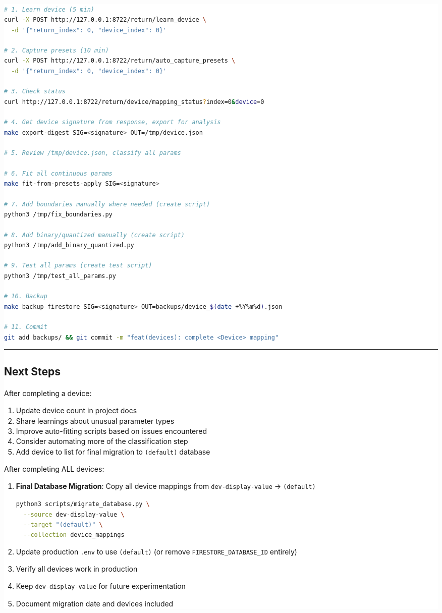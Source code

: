 ```bash
# 1. Learn device (5 min)
curl -X POST http://127.0.0.1:8722/return/learn_device \
  -d '{"return_index": 0, "device_index": 0}'

# 2. Capture presets (10 min)
curl -X POST http://127.0.0.1:8722/return/auto_capture_presets \
  -d '{"return_index": 0, "device_index": 0}'

# 3. Check status
curl http://127.0.0.1:8722/return/device/mapping_status?index=0&device=0

# 4. Get device signature from response, export for analysis
make export-digest SIG=<signature> OUT=/tmp/device.json

# 5. Review /tmp/device.json, classify all params

# 6. Fit all continuous params
make fit-from-presets-apply SIG=<signature>

# 7. Add boundaries manually where needed (create script)
python3 /tmp/fix_boundaries.py

# 8. Add binary/quantized manually (create script)
python3 /tmp/add_binary_quantized.py

# 9. Test all params (create test script)
python3 /tmp/test_all_params.py

# 10. Backup
make backup-firestore SIG=<signature> OUT=backups/device_$(date +%Y%m%d).json

# 11. Commit
git add backups/ && git commit -m "feat(devices): complete <Device> mapping"
```

---

## Next Steps

After completing a device:

1. Update device count in project docs
2. Share learnings about unusual parameter types
3. Improve auto-fitting scripts based on issues encountered
4. Consider automating more of the classification step
5. Add device to list for final migration to `(default)` database

After completing ALL devices:

1. **Final Database Migration**: Copy all device mappings from `dev-display-value` → `(default)`

   ```bash
   python3 scripts/migrate_database.py \
     --source dev-display-value \
     --target "(default)" \
     --collection device_mappings
   ```

2. Update production `.env` to use `(default)` (or remove `FIRESTORE_DATABASE_ID` entirely)
3. Verify all devices work in production
4. Keep `dev-display-value` for future experimentation
5. Document migration date and devices included
